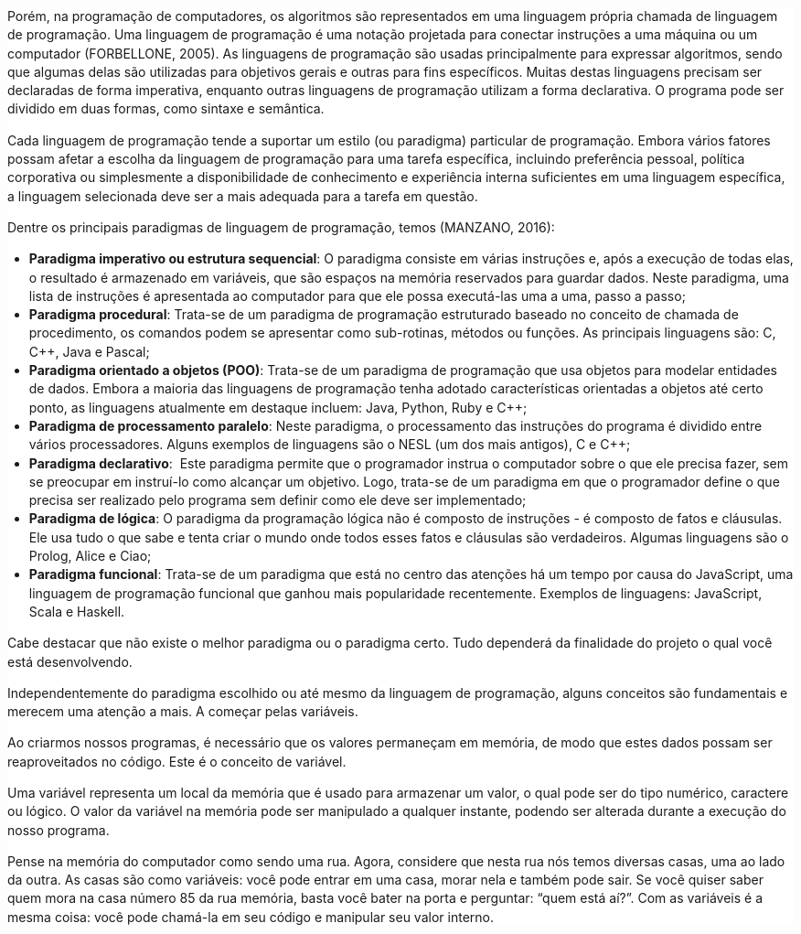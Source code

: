 Porém, na programação de computadores, os algoritmos são representados em uma linguagem própria chamada de linguagem de programação. Uma linguagem de programação é uma notação projetada para conectar instruções a uma máquina ou um computador (FORBELLONE, 2005). As linguagens de programação são usadas principalmente para expressar algoritmos, sendo que algumas delas são utilizadas para objetivos gerais e outras para fins específicos. Muitas destas linguagens precisam ser declaradas de forma imperativa, enquanto outras linguagens de programação utilizam a forma declarativa. O programa pode ser dividido em duas formas, como sintaxe e semântica.

Cada linguagem de programação tende a suportar um estilo (ou paradigma) particular de programação. Embora vários fatores possam afetar a escolha da linguagem de programação para uma tarefa específica, incluindo preferência pessoal, política corporativa ou simplesmente a disponibilidade de conhecimento e experiência interna suficientes em uma linguagem específica, a linguagem selecionada deve ser a mais adequada para a tarefa em questão.

Dentre os principais paradigmas de linguagem de programação, temos (MANZANO, 2016):

- **Paradigma imperativo ou estrutura sequencial**: O paradigma consiste em várias instruções e, após a execução de todas elas, o resultado é armazenado em variáveis, que são espaços na memória reservados para guardar dados. Neste paradigma, uma lista de instruções é apresentada ao computador para que ele possa executá-las uma a uma, passo a passo;
- **Paradigma procedural**: Trata-se de um paradigma de programação estruturado baseado no conceito de chamada de procedimento, os comandos podem se apresentar como sub-rotinas, métodos ou funções. As principais linguagens são: C, C++, Java e Pascal;
- **Paradigma orientado a objetos (POO)**: Trata-se de um paradigma de programação que usa objetos para modelar entidades de dados. Embora a maioria das linguagens de programação tenha adotado características orientadas a objetos até certo ponto, as linguagens atualmente em destaque incluem: Java, Python, Ruby e C++;
- **Paradigma de processamento paralelo**: Neste paradigma, o processamento das instruções do programa é dividido entre vários processadores. Alguns exemplos de linguagens são o NESL (um dos mais antigos), C e C++;
- **Paradigma declarativo**:  Este paradigma permite que o programador instrua o computador sobre o que ele precisa fazer, sem se preocupar em instruí-lo como alcançar um objetivo. Logo, trata-se de um paradigma em que o programador define o que precisa ser realizado pelo programa sem definir como ele deve ser implementado;
- **Paradigma de lógica**: O paradigma da programação lógica não é composto de instruções - é composto de fatos e cláusulas. Ele usa tudo o que sabe e tenta criar o mundo onde todos esses fatos e cláusulas são verdadeiros. Algumas linguagens são o Prolog, Alice e Ciao;
- **Paradigma funcional**: Trata-se de um paradigma que está no centro das atenções há um tempo por causa do JavaScript, uma linguagem de programação funcional que ganhou mais popularidade recentemente. Exemplos de linguagens: JavaScript, Scala e Haskell.

Cabe destacar que não existe o melhor paradigma ou o paradigma certo. Tudo dependerá da finalidade do projeto o qual você está desenvolvendo.

Independentemente do paradigma escolhido ou até mesmo da linguagem de programação, alguns conceitos são fundamentais e merecem uma atenção a mais. A começar pelas variáveis.

Ao criarmos nossos programas, é necessário que os valores permaneçam em memória, de modo que estes dados possam ser reaproveitados no código. Este é o conceito de variável.

Uma variável representa um local da memória que é usado para armazenar um valor, o qual pode ser do tipo numérico, caractere ou lógico. O valor da variável na memória pode ser manipulado a qualquer instante, podendo ser alterada durante a execução do nosso programa.

Pense na memória do computador como sendo uma rua. Agora, considere que nesta rua nós temos diversas casas, uma ao lado da outra. As casas são como variáveis: você pode entrar em uma casa, morar nela e também pode sair. Se você quiser saber quem mora na casa número 85 da rua memória, basta você bater na porta e perguntar: “quem está aí?”. Com as variáveis é a mesma coisa: você pode chamá-la em seu código e manipular seu valor interno.
